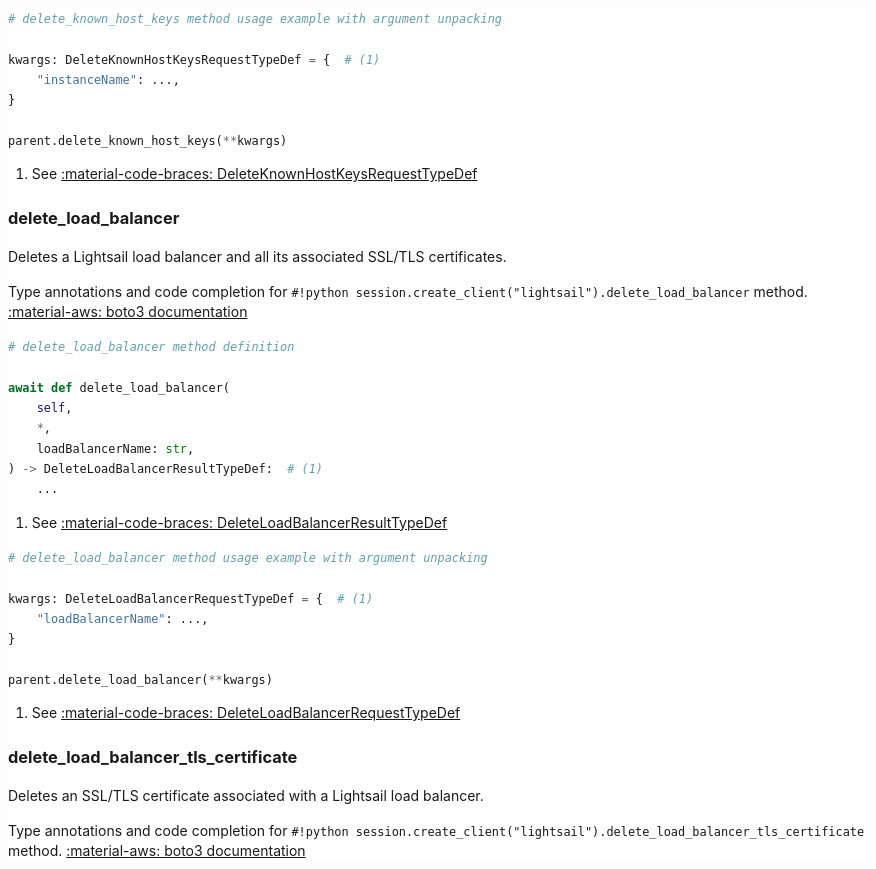 
```python
# delete_known_host_keys method usage example with argument unpacking

kwargs: DeleteKnownHostKeysRequestTypeDef = {  # (1)
    "instanceName": ...,
}

parent.delete_known_host_keys(**kwargs)
```

1. See [:material-code-braces: DeleteKnownHostKeysRequestTypeDef](./type_defs.md#deleteknownhostkeysrequesttypedef)

### delete\_load\_balancer

Deletes a Lightsail load balancer and all its associated SSL/TLS certificates.

Type annotations and code completion for `#!python session.create_client("lightsail").delete_load_balancer` method.
[:material-aws: boto3 documentation](https://boto3.amazonaws.com/v1/documentation/api/latest/reference/services/lightsail/client/delete_load_balancer.html)

```python
# delete_load_balancer method definition

await def delete_load_balancer(
    self,
    *,
    loadBalancerName: str,
) -> DeleteLoadBalancerResultTypeDef:  # (1)
    ...
```

1. See [:material-code-braces: DeleteLoadBalancerResultTypeDef](./type_defs.md#deleteloadbalancerresulttypedef)


```python
# delete_load_balancer method usage example with argument unpacking

kwargs: DeleteLoadBalancerRequestTypeDef = {  # (1)
    "loadBalancerName": ...,
}

parent.delete_load_balancer(**kwargs)
```

1. See [:material-code-braces: DeleteLoadBalancerRequestTypeDef](./type_defs.md#deleteloadbalancerrequesttypedef)

### delete\_load\_balancer\_tls\_certificate

Deletes an SSL/TLS certificate associated with a Lightsail load balancer.

Type annotations and code completion for `#!python session.create_client("lightsail").delete_load_balancer_tls_certificate` method.
[:material-aws: boto3 documentation](https://boto3.amazonaws.com/v1/documentation/api/latest/reference/services/lightsail/client/delete_load_balancer_tls_certificate.html)
